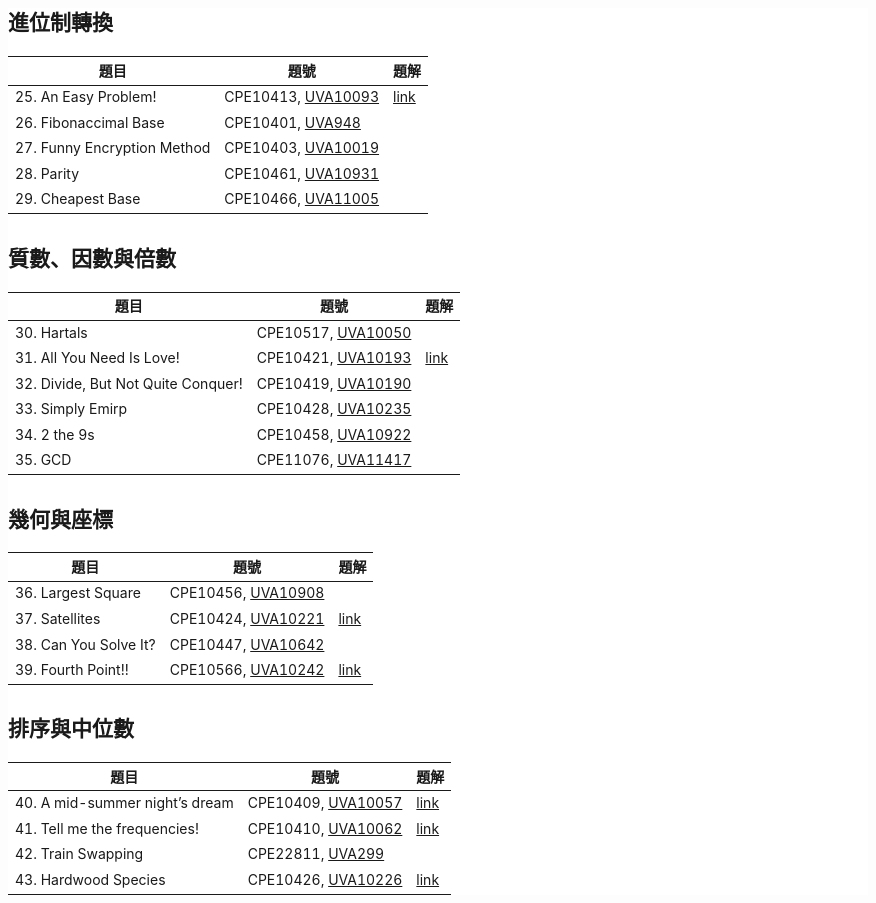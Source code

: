 ## 進位制轉換

| 題目                          | 題號                      | 題解 |
|------------------------------|--------------------------|------|
| 25. An Easy Problem!          | CPE10413, [UVA10093](http://uva.onlinejudge.org/index.php?option=com_onlinejudge&Itemid=8&category=24&page=show_problem&problem=1034)     | [link](https://blog.iddle.dev/public/2023/12/07/Python-UVa-10093-An-Easy-Problem/)  |
| 26. Fibonaccimal Base         | CPE10401, [UVA948](http://uva.onlinejudge.org/index.php?option=com_onlinejudge&Itemid=8&category=24&page=show_problem&problem=889)       |   |
| 27. Funny Encryption Method   | CPE10403, [UVA10019](http://uva.onlinejudge.org/index.php?option=com_onlinejudge&Itemid=8&category=24&page=show_problem&problem=960)     |   |
| 28. Parity                    | CPE10461, [UVA10931](http://uva.onlinejudge.org/index.php?option=com_onlinejudge&Itemid=8&category=24&page=show_problem&problem=1872)     |   |
| 29. Cheapest Base             | CPE10466, [UVA11005](http://uva.onlinejudge.org/index.php?option=com_onlinejudge&Itemid=8&category=24&page=show_problem&problem=1946)     |   |

## 質數、因數與倍數

| 題目                          | 題號                      | 題解 |
|------------------------------|--------------------------|------|
| 30. Hartals                   | CPE10517, [UVA10050](http://uva.onlinejudge.org/index.php?option=com_onlinejudge&Itemid=8&category=24&page=show_problem&problem=991)     |   |
| 31. All You Need Is Love!     | CPE10421, [UVA10193](http://uva.onlinejudge.org/index.php?option=com_onlinejudge&Itemid=8&category=24&page=show_problem&problem=1134)     | [link](https://blog.iddle.dev/public/2023/05/23/Python-UVa-10193-All-You-Need-Is-Love/)  |
| 32. Divide, But Not Quite Conquer! | CPE10419, [UVA10190](http://uva.onlinejudge.org/index.php?option=com_onlinejudge&Itemid=8&category=24&page=show_problem&problem=1131) |   |
| 33. Simply Emirp              | CPE10428, [UVA10235](http://uva.onlinejudge.org/index.php?option=com_onlinejudge&Itemid=8&category=24&page=show_problem&problem=1176)     |   |
| 34. 2 the 9s                  | CPE10458, [UVA10922](http://uva.onlinejudge.org/index.php?option=com_onlinejudge&Itemid=8&category=24&page=show_problem&problem=1863)     |   |
| 35. GCD                       | CPE11076, [UVA11417](http://uva.onlinejudge.org/index.php?option=com_onlinejudge&Itemid=8&category=24&page=show_problem&problem=2412)     |   |

## 幾何與座標

| 題目                  | 題號              | 題解 |
| --------------------- | ----------------- | ---- |
| 36. Largest Square        | CPE10456, [UVA10908](http://uva.onlinejudge.org/index.php?option=com_onlinejudge&Itemid=8&category=24&page=show_problem&problem=1849) |      |
| 37. Satellites            | CPE10424, [UVA10221](http://uva.onlinejudge.org/index.php?option=com_onlinejudge&Itemid=8&category=24&page=show_problem&problem=1162) |   [link](https://blog.iddle.dev/public/2023/12/10/Python-UVa-10221-Satellites/)   |
| 38. Can You Solve It?     | CPE10447, [UVA10642](http://uva.onlinejudge.org/index.php?option=com_onlinejudge&Itemid=8&category=24&page=show_problem&problem=1583) |      |
| 39. Fourth Point!!        | CPE10566, [UVA10242](http://uva.onlinejudge.org/index.php?option=com_onlinejudge&Itemid=8&category=24&page=show_problem&problem=1183) |  [link](https://blog.iddle.dev/public/2023/12/10/Python-UVa-10242-Fourth-Point/)    |

## 排序與中位數

| 題目                             | 題號              | 題解 |
| -------------------------------- | ----------------- | ---- |
| 40. A mid-summer night’s dream       | CPE10409, [UVA10057](http://uva.onlinejudge.org/index.php?option=com_onlinejudge&Itemid=8&category=24&page=show_problem&problem=998) |  [link](https://blog.iddle.dev/public/2023/03/25/Python-UVa-10057-A-mid-summer-night-s-dream/)    |
| 41. Tell me the frequencies!         | CPE10410, [UVA10062](http://uva.onlinejudge.org/index.php?option=com_onlinejudge&Itemid=8&category=24&page=show_problem&problem=1003) |   [link](https://blog.iddle.dev/public/2023/04/08/Python-UVa-10062-Tell-me-the-frequencies/)   |
| 42. Train Swapping                   | CPE22811, [UVA299](http://uva.onlinejudge.org/index.php?option=com_onlinejudge&Itemid=8&category=24&page=show_problem&problem=235)   |      |
| 43. Hardwood Species                 | CPE10426, [UVA10226](http://uva.onlinejudge.org/index.php?option=com_onlinejudge&Itemid=8&category=24&page=show_problem&problem=1167) |   [link](https://blog.iddle.dev/public/2023/05/23/Python-UVa-10226-Hardwood-Species/)   |
